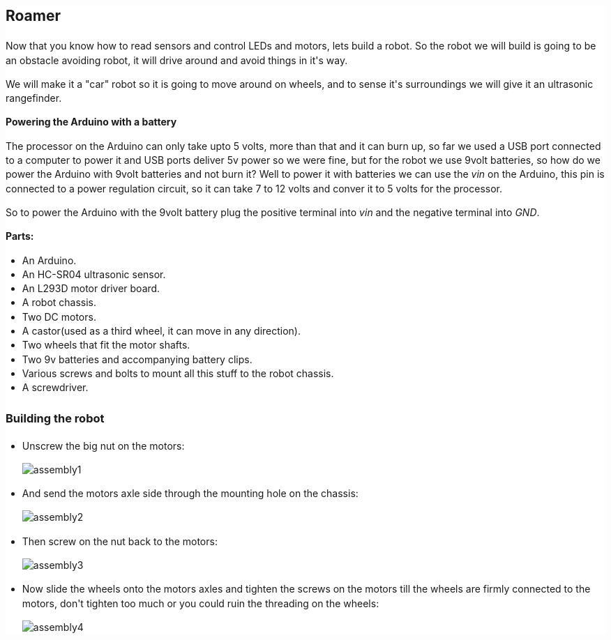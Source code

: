 ## Roamer
Now that you know how to read sensors and control LEDs and motors, lets build a robot.
So the robot we will build is going to be an obstacle avoiding robot, it will drive around
and avoid things in it's way.

We will make it a "car" robot so it is going to move around on wheels,
and to sense it's surroundings we will give it an ultrasonic rangefinder.

**Powering the Arduino with a battery**

The processor on the Arduino can only take upto 5 volts, more than that and it can
burn up, so far we used a USB port connected to a computer to power it and USB ports
deliver 5v power so we were fine, but for the robot we use 9volt batteries,
so how do we power the Arduino with 9volt batteries and not burn it? Well to
power it with batteries we can use the *vin* on the Arduino, this pin is connected
to a power regulation circuit, so it can take 7 to 12 volts and conver it to 5 volts
for the processor.

So to power the Arduino with the 9volt battery plug the positive terminal into *vin*
and the negative terminal into *GND*.

**Parts:**

* An Arduino.
* An HC-SR04 ultrasonic sensor.
* An L293D motor driver board.
* A robot chassis.
* Two DC motors.
* A castor(used as a third wheel, it can move in any direction).
* Two wheels that fit the motor shafts.
* Two 9v batteries and accompanying battery clips.
* Various screws and bolts to mount all this stuff to the robot chassis.
* A screwdriver.

### Building the robot

* Unscrew the big nut on the motors:

  <img class="aligncenter wp-image-147 size-full" src="https://aaalearn.mystagingwebsite.com/wp-content/uploads/2018/04/assembly1.jpg" alt="assembly1" width="600" height="536" />

* And send the motors axle side through the mounting hole on the chassis:

  <img class="aligncenter wp-image-147 size-full" src="https://aaalearn.mystagingwebsite.com/wp-content/uploads/2018/04/assembly2.jpg" alt="assembly2" width="600" height="612" />

* Then screw on the nut back to the motors:

  <img class="aligncenter wp-image-147 size-full" src="https://aaalearn.mystagingwebsite.com/wp-content/uploads/2018/04/assembly3.jpg" alt="assembly3" width="600" height="496" />

* Now slide the wheels onto the motors axles and tighten the screws on the motors
  till the wheels are firmly connected to the motors,
  don't tighten too much or you could ruin the threading on the wheels:

  <img class="aligncenter wp-image-147 size-full" src="https://aaalearn.mystagingwebsite.com/wp-content/uploads/2018/04/assembly4.jpg" alt="assembly4" width="600" height="856" />
